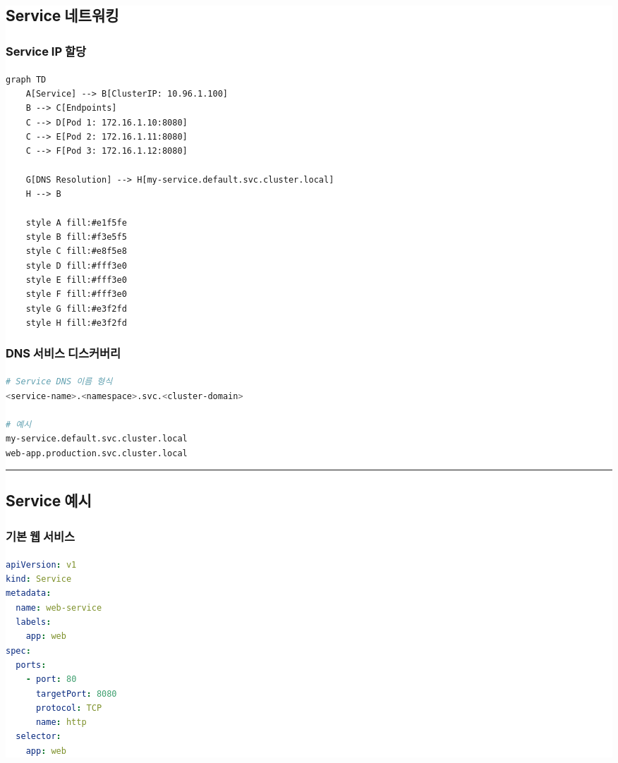 
## Service 네트워킹

### Service IP 할당

```mermaid
graph TD
    A[Service] --> B[ClusterIP: 10.96.1.100]
    B --> C[Endpoints]
    C --> D[Pod 1: 172.16.1.10:8080]
    C --> E[Pod 2: 172.16.1.11:8080]
    C --> F[Pod 3: 172.16.1.12:8080]

    G[DNS Resolution] --> H[my-service.default.svc.cluster.local]
    H --> B

    style A fill:#e1f5fe
    style B fill:#f3e5f5
    style C fill:#e8f5e8
    style D fill:#fff3e0
    style E fill:#fff3e0
    style F fill:#fff3e0
    style G fill:#e3f2fd
    style H fill:#e3f2fd
```

### DNS 서비스 디스커버리

```bash
# Service DNS 이름 형식
<service-name>.<namespace>.svc.<cluster-domain>

# 예시
my-service.default.svc.cluster.local
web-app.production.svc.cluster.local
```

---

## Service 예시

### 기본 웹 서비스

```yaml
apiVersion: v1
kind: Service
metadata:
  name: web-service
  labels:
    app: web
spec:
  ports:
    - port: 80
      targetPort: 8080
      protocol: TCP
      name: http
  selector:
    app: web
```
